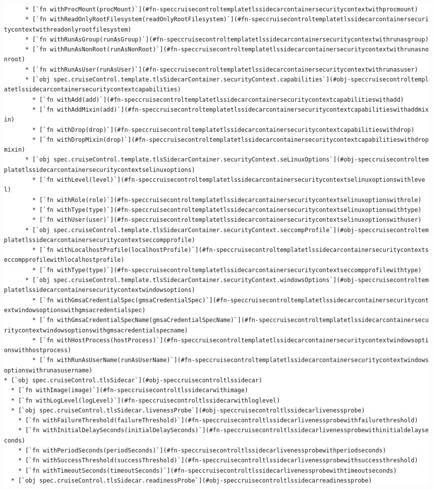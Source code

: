           * [`fn withProcMount(procMount)`](#fn-speccruisecontroltemplatetlssidecarcontainersecuritycontextwithprocmount)
          * [`fn withReadOnlyRootFilesystem(readOnlyRootFilesystem)`](#fn-speccruisecontroltemplatetlssidecarcontainersecuritycontextwithreadonlyrootfilesystem)
          * [`fn withRunAsGroup(runAsGroup)`](#fn-speccruisecontroltemplatetlssidecarcontainersecuritycontextwithrunasgroup)
          * [`fn withRunAsNonRoot(runAsNonRoot)`](#fn-speccruisecontroltemplatetlssidecarcontainersecuritycontextwithrunasnonroot)
          * [`fn withRunAsUser(runAsUser)`](#fn-speccruisecontroltemplatetlssidecarcontainersecuritycontextwithrunasuser)
          * [`obj spec.cruiseControl.template.tlsSidecarContainer.securityContext.capabilities`](#obj-speccruisecontroltemplatetlssidecarcontainersecuritycontextcapabilities)
            * [`fn withAdd(add)`](#fn-speccruisecontroltemplatetlssidecarcontainersecuritycontextcapabilitieswithadd)
            * [`fn withAddMixin(add)`](#fn-speccruisecontroltemplatetlssidecarcontainersecuritycontextcapabilitieswithaddmixin)
            * [`fn withDrop(drop)`](#fn-speccruisecontroltemplatetlssidecarcontainersecuritycontextcapabilitieswithdrop)
            * [`fn withDropMixin(drop)`](#fn-speccruisecontroltemplatetlssidecarcontainersecuritycontextcapabilitieswithdropmixin)
          * [`obj spec.cruiseControl.template.tlsSidecarContainer.securityContext.seLinuxOptions`](#obj-speccruisecontroltemplatetlssidecarcontainersecuritycontextselinuxoptions)
            * [`fn withLevel(level)`](#fn-speccruisecontroltemplatetlssidecarcontainersecuritycontextselinuxoptionswithlevel)
            * [`fn withRole(role)`](#fn-speccruisecontroltemplatetlssidecarcontainersecuritycontextselinuxoptionswithrole)
            * [`fn withType(type)`](#fn-speccruisecontroltemplatetlssidecarcontainersecuritycontextselinuxoptionswithtype)
            * [`fn withUser(user)`](#fn-speccruisecontroltemplatetlssidecarcontainersecuritycontextselinuxoptionswithuser)
          * [`obj spec.cruiseControl.template.tlsSidecarContainer.securityContext.seccompProfile`](#obj-speccruisecontroltemplatetlssidecarcontainersecuritycontextseccompprofile)
            * [`fn withLocalhostProfile(localhostProfile)`](#fn-speccruisecontroltemplatetlssidecarcontainersecuritycontextseccompprofilewithlocalhostprofile)
            * [`fn withType(type)`](#fn-speccruisecontroltemplatetlssidecarcontainersecuritycontextseccompprofilewithtype)
          * [`obj spec.cruiseControl.template.tlsSidecarContainer.securityContext.windowsOptions`](#obj-speccruisecontroltemplatetlssidecarcontainersecuritycontextwindowsoptions)
            * [`fn withGmsaCredentialSpec(gmsaCredentialSpec)`](#fn-speccruisecontroltemplatetlssidecarcontainersecuritycontextwindowsoptionswithgmsacredentialspec)
            * [`fn withGmsaCredentialSpecName(gmsaCredentialSpecName)`](#fn-speccruisecontroltemplatetlssidecarcontainersecuritycontextwindowsoptionswithgmsacredentialspecname)
            * [`fn withHostProcess(hostProcess)`](#fn-speccruisecontroltemplatetlssidecarcontainersecuritycontextwindowsoptionswithhostprocess)
            * [`fn withRunAsUserName(runAsUserName)`](#fn-speccruisecontroltemplatetlssidecarcontainersecuritycontextwindowsoptionswithrunasusername)
    * [`obj spec.cruiseControl.tlsSidecar`](#obj-speccruisecontroltlssidecar)
      * [`fn withImage(image)`](#fn-speccruisecontroltlssidecarwithimage)
      * [`fn withLogLevel(logLevel)`](#fn-speccruisecontroltlssidecarwithloglevel)
      * [`obj spec.cruiseControl.tlsSidecar.livenessProbe`](#obj-speccruisecontroltlssidecarlivenessprobe)
        * [`fn withFailureThreshold(failureThreshold)`](#fn-speccruisecontroltlssidecarlivenessprobewithfailurethreshold)
        * [`fn withInitialDelaySeconds(initialDelaySeconds)`](#fn-speccruisecontroltlssidecarlivenessprobewithinitialdelayseconds)
        * [`fn withPeriodSeconds(periodSeconds)`](#fn-speccruisecontroltlssidecarlivenessprobewithperiodseconds)
        * [`fn withSuccessThreshold(successThreshold)`](#fn-speccruisecontroltlssidecarlivenessprobewithsuccessthreshold)
        * [`fn withTimeoutSeconds(timeoutSeconds)`](#fn-speccruisecontroltlssidecarlivenessprobewithtimeoutseconds)
      * [`obj spec.cruiseControl.tlsSidecar.readinessProbe`](#obj-speccruisecontroltlssidecarreadinessprobe)